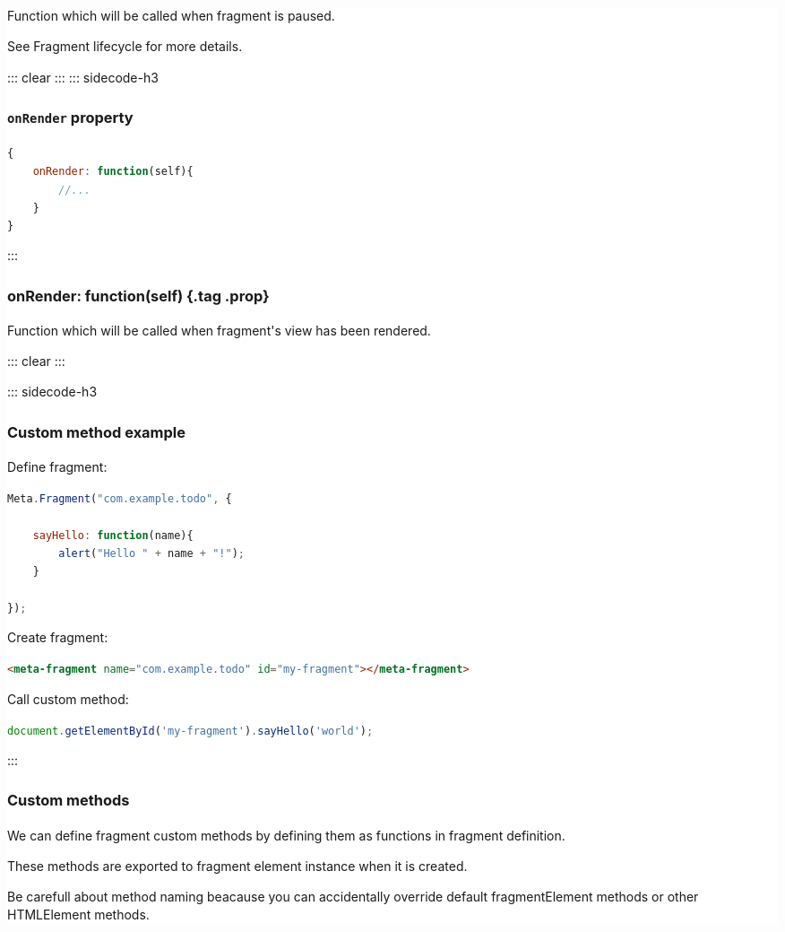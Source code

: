 Function which will be called when fragment is paused.

See Fragment lifecycle for more details.

::: clear :::
::: sidecode-h3
###  `onRender` property

```javascript
{
    onRender: function(self){
        //...
    }
}
```
:::

### onRender: function(self) {.tag .prop}

Function which will be called when fragment's view has been rendered.

::: clear :::

::: sidecode-h3
### Custom method example
Define fragment:

```javascript
Meta.Fragment("com.example.todo", {

    sayHello: function(name){
        alert("Hello " + name + "!");
    }

});
```

Create fragment:

```html
<meta-fragment name="com.example.todo" id="my-fragment"></meta-fragment>
```

Call custom method:

```javascript
document.getElementById('my-fragment').sayHello('world');
```
:::

### Custom methods

We can define fragment custom methods by defining them as functions in fragment definition.

These methods are exported to fragment element instance when it is created.

Be carefull about method naming beacause you can accidentally override default fragmentElement methods or other HTMLElement methods.